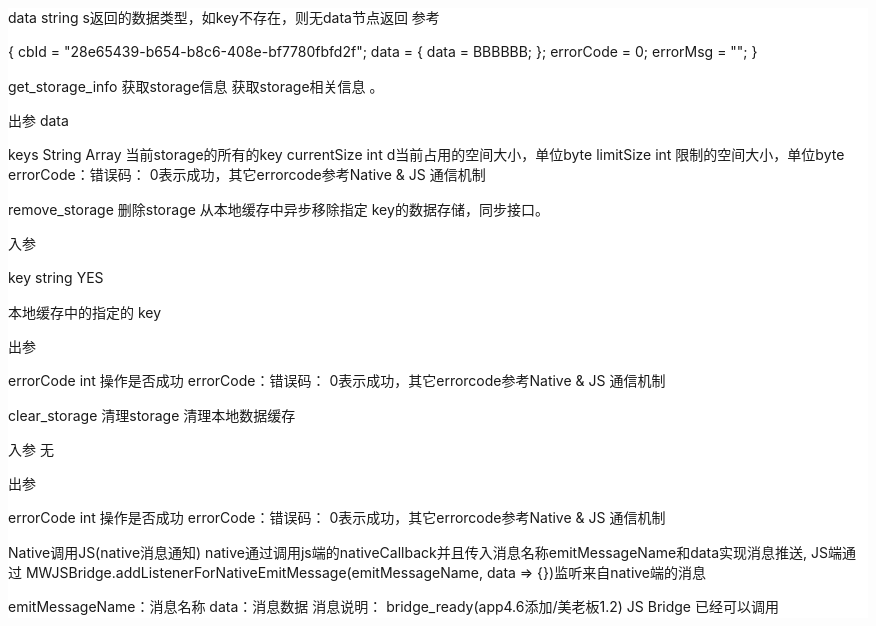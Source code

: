 data
string	s返回的数据类型，如key不存在，则无data节点返回
参考

{
    cbId = "28e65439-b654-b8c6-408e-bf7780fbfd2f";
    data =     {
        data = BBBBBB;
    };
    errorCode = 0;
    errorMsg = "";
}

get_storage_info 获取storage信息
获取storage相关信息 。

出参 data

keys	String Array	当前storage的所有的key
currentSize	int	d当前占用的空间大小，单位byte
limitSize	int	限制的空间大小，单位byte
errorCode：错误码： 0表示成功，其它errorcode参考Native & JS 通信机制

remove_storage 删除storage
从本地缓存中异步移除指定 key的数据存储，同步接口。

入参

key
string	YES	


本地缓存中的指定的 key

出参

errorCode	int	操作是否成功
errorCode：错误码： 0表示成功，其它errorcode参考Native & JS 通信机制

clear_storage 清理storage
清理本地数据缓存 

入参 无

出参

errorCode	int	操作是否成功
errorCode：错误码： 0表示成功，其它errorcode参考Native & JS 通信机制





Native调用JS(native消息通知)
native通过调用js端的nativeCallback并且传入消息名称emitMessageName和data实现消息推送, JS端通过 MWJSBridge.addListenerForNativeEmitMessage(emitMessageName, data => {})监听来自native端的消息

emitMessageName：消息名称
data：消息数据
消息说明：
bridge_ready(app4.6添加/美老板1.2)
JS Bridge 已经可以调用
